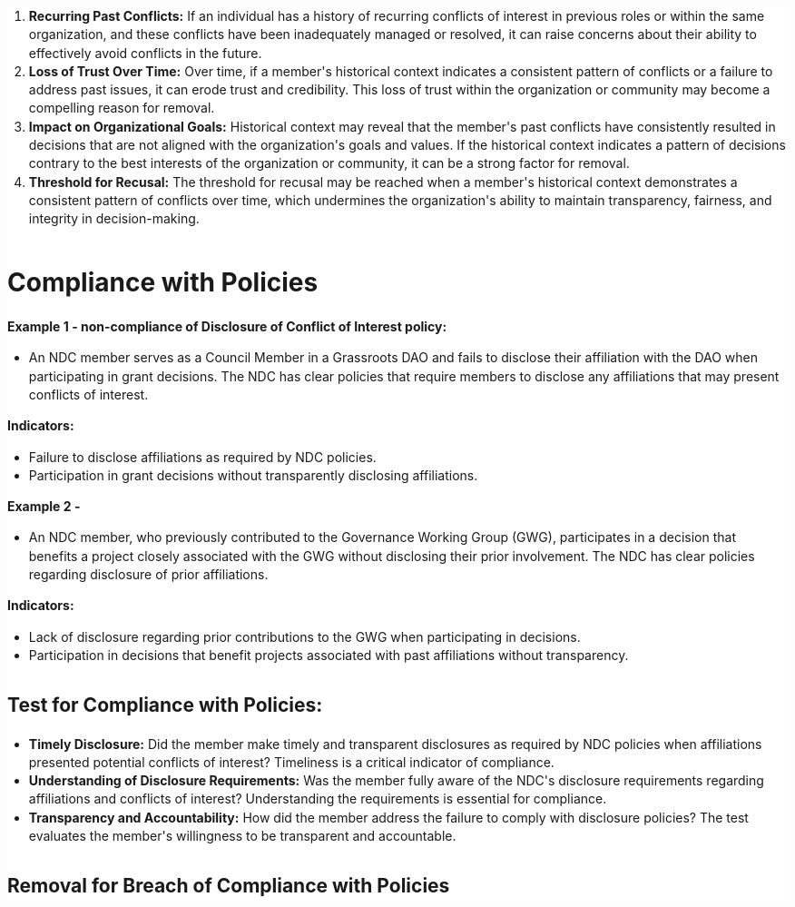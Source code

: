 1. **Recurring Past Conflicts:** If an individual has a history of recurring conflicts of interest in previous roles or within the same organization, and these conflicts have been inadequately managed or resolved, it can raise concerns about their ability to effectively avoid conflicts in the future.
2. **Loss of Trust Over Time:** Over time, if a member's historical context indicates a consistent pattern of conflicts or a failure to address past issues, it can erode trust and credibility. This loss of trust within the organization or community may become a compelling reason for removal.
3. **Impact on Organizational Goals:** Historical context may reveal that the member's past conflicts have consistently resulted in decisions that are not aligned with the organization's goals and values. If the historical context indicates a pattern of decisions contrary to the best interests of the organization or community, it can be a strong factor for removal.
4. **Threshold for Recusal:** The threshold for recusal may be reached when a member's historical context demonstrates a consistent pattern of conflicts over time, which undermines the organization's ability to maintain transparency, fairness, and integrity in decision-making.

# **Compliance with Policies**

**Example 1 - non-compliance of Disclosure of Conflict of Interest policy:**

* An NDC member serves as a Council Member in a Grassroots DAO and fails to disclose their affiliation with the DAO when participating in grant decisions. The NDC has clear policies that require members to disclose any affiliations that may present conflicts of interest.

**Indicators:**

* Failure to disclose affiliations as required by NDC policies.
* Participation in grant decisions without transparently disclosing affiliations.

**Example 2 -**

* An NDC member, who previously contributed to the Governance Working Group (GWG), participates in a decision that benefits a project closely associated with the GWG without disclosing their prior involvement. The NDC has clear policies regarding disclosure of prior affiliations.

**Indicators:**

* Lack of disclosure regarding prior contributions to the GWG when participating in decisions.
* Participation in decisions that benefit projects associated with past affiliations without transparency.

## **Test for Compliance with Policies:**

* **Timely Disclosure:** Did the member make timely and transparent disclosures as required by NDC policies when affiliations presented potential conflicts of interest? Timeliness is a critical indicator of compliance.
* **Understanding of Disclosure Requirements:** Was the member fully aware of the NDC's disclosure requirements regarding affiliations and conflicts of interest? Understanding the requirements is essential for compliance.
* **Transparency and Accountability:** How did the member address the failure to comply with disclosure policies? The test evaluates the member's willingness to be transparent and accountable.

## **Removal for Breach of Compliance with Policies**

